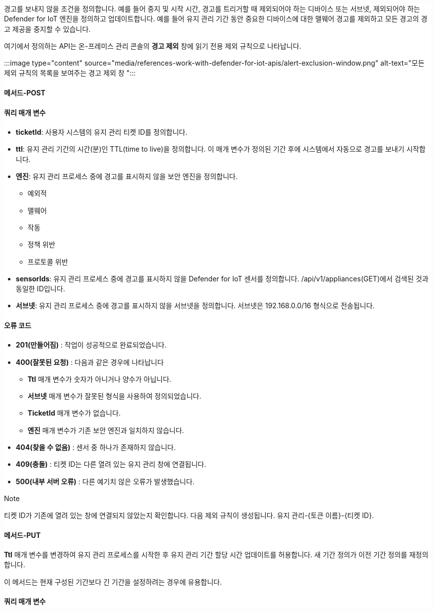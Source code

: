 경고를 보내지 않을 조건을 정의합니다. 예를 들어 중지 및 시작 시간, 경고를 트리거할 때 제외되어야 하는 디바이스 또는 서브넷, 제외되어야 하는 Defender for IoT 엔진을 정의하고 업데이트합니다. 예를 들어 유지 관리 기간 동안 중요한 디바이스에 대한 맬웨어 경고를 제외하고 모든 경고의 경고 제공을 중지할 수 있습니다.

여기에서 정의하는 API는 온-프레미스 관리 콘솔의 **경고 제외** 창에 읽기 전용 제외 규칙으로 나타납니다.

:::image type="content" source="media/references-work-with-defender-for-iot-apis/alert-exclusion-window.png" alt-text="모든 제외 규칙의 목록을 보여주는 경고 제외 창 ":::

#### <a name="method---post"></a>메서드-POST

#### <a name="query-parameters"></a>쿼리 매개 변수

- **ticketId**: 사용자 시스템의 유지 관리 티켓 ID를 정의합니다.

- **ttl**: 유지 관리 기간의 시간(분)인 TTL(time to live)을 정의합니다. 이 매개 변수가 정의된 기간 후에 시스템에서 자동으로 경고를 보내기 시작합니다.

- **엔진**: 유지 관리 프로세스 중에 경고를 표시하지 않을 보안 엔진을 정의합니다.

   - 예외적

   - 맬웨어

   - 작동

   - 정책 위반

   - 프로토콜 위반

- **sensorIds**: 유지 관리 프로세스 중에 경고를 표시하지 않을 Defender for IoT 센서를 정의합니다. /api/v1/appliances(GET)에서 검색된 것과 동일한 ID입니다.

- **서브넷**: 유지 관리 프로세스 중에 경고를 표시하지 않을 서브넷을 정의합니다. 서브넷은 192.168.0.0/16 형식으로 전송됩니다.

#### <a name="error-codes"></a>오류 코드

- **201(만들어짐)** : 작업이 성공적으로 완료되었습니다.

- **400(잘못된 요청)** : 다음과 같은 경우에 나타납니다

   - **Ttl** 매개 변수가 숫자가 아니거나 양수가 아닙니다.

   - **서브넷** 매개 변수가 잘못된 형식을 사용하여 정의되었습니다.

   - **TicketId** 매개 변수가 없습니다.

   - **엔진** 매개 변수가 기존 보안 엔진과 일치하지 않습니다.

- **404(찾을 수 없음)** : 센서 중 하나가 존재하지 않습니다.

- **409(충돌)** : 티켓 ID는 다른 열려 있는 유지 관리 창에 연결됩니다.

- **500(내부 서버 오류)** : 다른 예기치 않은 오류가 발생했습니다.

> [!NOTE]
> 티켓 ID가 기존에 열려 있는 창에 연결되지 않았는지 확인합니다. 다음 제외 규칙이 생성됩니다. 유지 관리-{토큰 이름}-{티켓 ID}.

#### <a name="method---put"></a>메서드-PUT

**Ttl** 매개 변수를 변경하여 유지 관리 프로세스를 시작한 후 유지 관리 기간 할당 시간 업데이트를 허용합니다. 새 기간 정의가 이전 기간 정의를 재정의합니다.

이 메서드는 현재 구성된 기간보다 긴 기간을 설정하려는 경우에 유용합니다.

#### <a name="query-parameters"></a>쿼리 매개 변수
